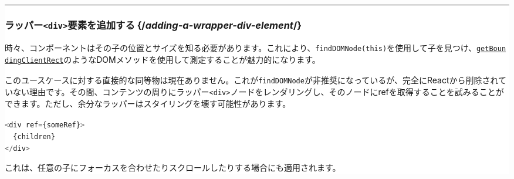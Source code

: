 </Sandpack>

---

### ラッパー`<div>`要素を追加する {/*adding-a-wrapper-div-element*/}

時々、コンポーネントはその子の位置とサイズを知る必要があります。これにより、`findDOMNode(this)`を使用して子を見つけ、[`getBoundingClientRect`](https://developer.mozilla.org/en-US/docs/Web/API/Element/getBoundingClientRect)のようなDOMメソッドを使用して測定することが魅力的になります。

このユースケースに対する直接的な同等物は現在ありません。これが`findDOMNode`が非推奨になっているが、完全にReactから削除されていない理由です。その間、コンテンツの周りにラッパー`<div>`ノードをレンダリングし、そのノードにrefを取得することを試みることができます。ただし、余分なラッパーはスタイリングを壊す可能性があります。

```js
<div ref={someRef}>
  {children}
</div>
```

これは、任意の子にフォーカスを合わせたりスクロールしたりする場合にも適用されます。